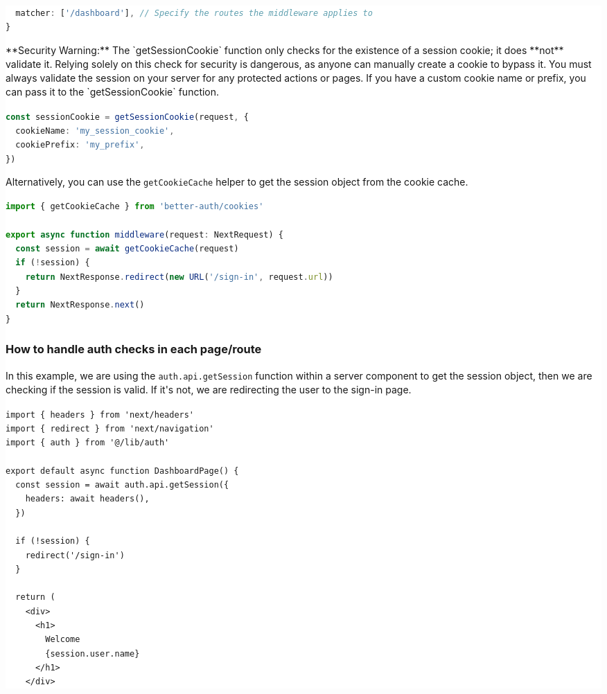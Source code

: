 ```ts
  matcher: ['/dashboard'], // Specify the routes the middleware applies to
}
```

<Callout type="warn">
  **Security Warning:** The `getSessionCookie` function only checks for the
  existence of a session cookie; it does **not** validate it. Relying solely
  on this check for security is dangerous, as anyone can manually create a
  cookie to bypass it. You must always validate the session on your server for
  any protected actions or pages.
</Callout>

<Callout type="info">
  If you have a custom cookie name or prefix, you can pass it to the `getSessionCookie` function.

```ts
const sessionCookie = getSessionCookie(request, {
  cookieName: 'my_session_cookie',
  cookiePrefix: 'my_prefix',
})
```

</Callout>

Alternatively, you can use the `getCookieCache` helper to get the session object from the cookie cache.

```ts
import { getCookieCache } from 'better-auth/cookies'

export async function middleware(request: NextRequest) {
  const session = await getCookieCache(request)
  if (!session) {
    return NextResponse.redirect(new URL('/sign-in', request.url))
  }
  return NextResponse.next()
}
```

### How to handle auth checks in each page/route

In this example, we are using the `auth.api.getSession` function within a server component to get the session object,
then we are checking if the session is valid. If it's not, we are redirecting the user to the sign-in page.

```tsx title="app/dashboard/page.tsx"
import { headers } from 'next/headers'
import { redirect } from 'next/navigation'
import { auth } from '@/lib/auth'

export default async function DashboardPage() {
  const session = await auth.api.getSession({
    headers: await headers(),
  })

  if (!session) {
    redirect('/sign-in')
  }

  return (
    <div>
      <h1>
        Welcome
        {session.user.name}
      </h1>
    </div>
```